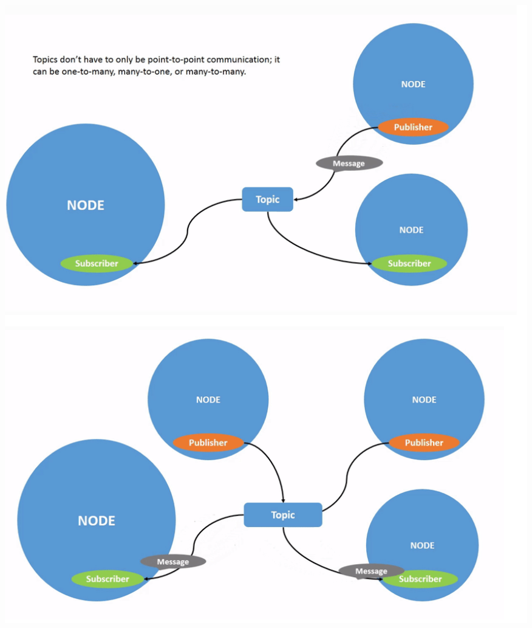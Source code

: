 ![image-20230419131121870](ROS2.assets/image-20230419131121870.png)

![image-20230419131217397](ROS2.assets/image-20230419131217397.png)

